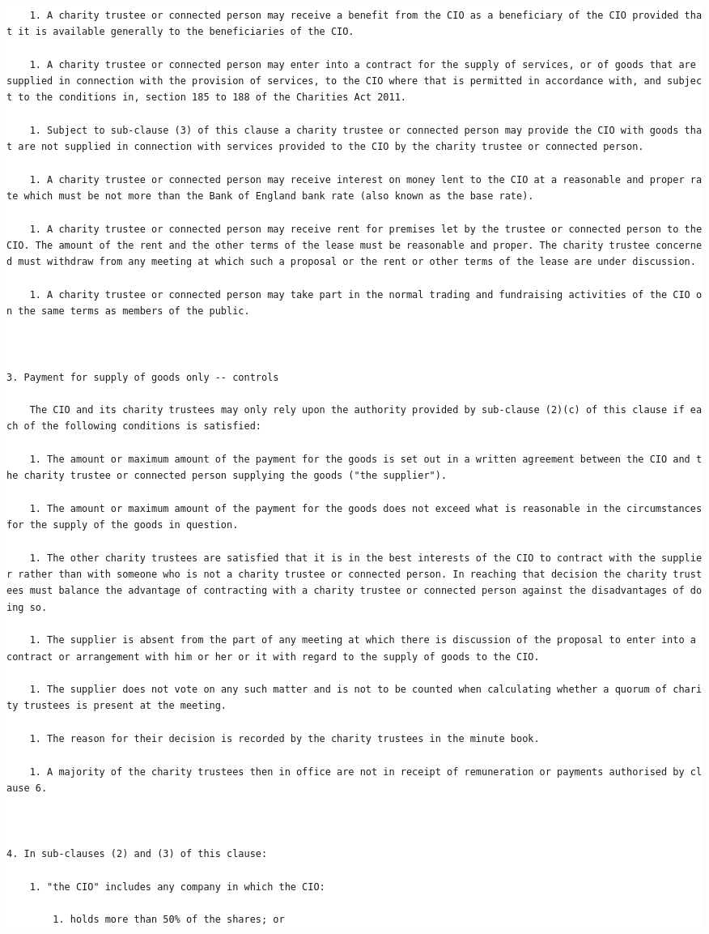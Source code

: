         1. A charity trustee or connected person may receive a benefit from the CIO as a beneficiary of the CIO provided that it is available generally to the beneficiaries of the CIO.

        1. A charity trustee or connected person may enter into a contract for the supply of services, or of goods that are supplied in connection with the provision of services, to the CIO where that is permitted in accordance with, and subject to the conditions in, section 185 to 188 of the Charities Act 2011.

        1. Subject to sub-clause (3) of this clause a charity trustee or connected person may provide the CIO with goods that are not supplied in connection with services provided to the CIO by the charity trustee or connected person.

        1. A charity trustee or connected person may receive interest on money lent to the CIO at a reasonable and proper rate which must be not more than the Bank of England bank rate (also known as the base rate).

        1. A charity trustee or connected person may receive rent for premises let by the trustee or connected person to the CIO. The amount of the rent and the other terms of the lease must be reasonable and proper. The charity trustee concerned must withdraw from any meeting at which such a proposal or the rent or other terms of the lease are under discussion.

        1. A charity trustee or connected person may take part in the normal trading and fundraising activities of the CIO on the same terms as members of the public.



    3. Payment for supply of goods only -- controls

        The CIO and its charity trustees may only rely upon the authority provided by sub-clause (2)(c) of this clause if each of the following conditions is satisfied:

        1. The amount or maximum amount of the payment for the goods is set out in a written agreement between the CIO and the charity trustee or connected person supplying the goods ("the supplier").

        1. The amount or maximum amount of the payment for the goods does not exceed what is reasonable in the circumstances for the supply of the goods in question.

        1. The other charity trustees are satisfied that it is in the best interests of the CIO to contract with the supplier rather than with someone who is not a charity trustee or connected person. In reaching that decision the charity trustees must balance the advantage of contracting with a charity trustee or connected person against the disadvantages of doing so.

        1. The supplier is absent from the part of any meeting at which there is discussion of the proposal to enter into a contract or arrangement with him or her or it with regard to the supply of goods to the CIO.

        1. The supplier does not vote on any such matter and is not to be counted when calculating whether a quorum of charity trustees is present at the meeting.

        1. The reason for their decision is recorded by the charity trustees in the minute book.

        1. A majority of the charity trustees then in office are not in receipt of remuneration or payments authorised by clause 6.



    4. In sub-clauses (2) and (3) of this clause:

        1. "the CIO" includes any company in which the CIO:

            1. holds more than 50% of the shares; or
